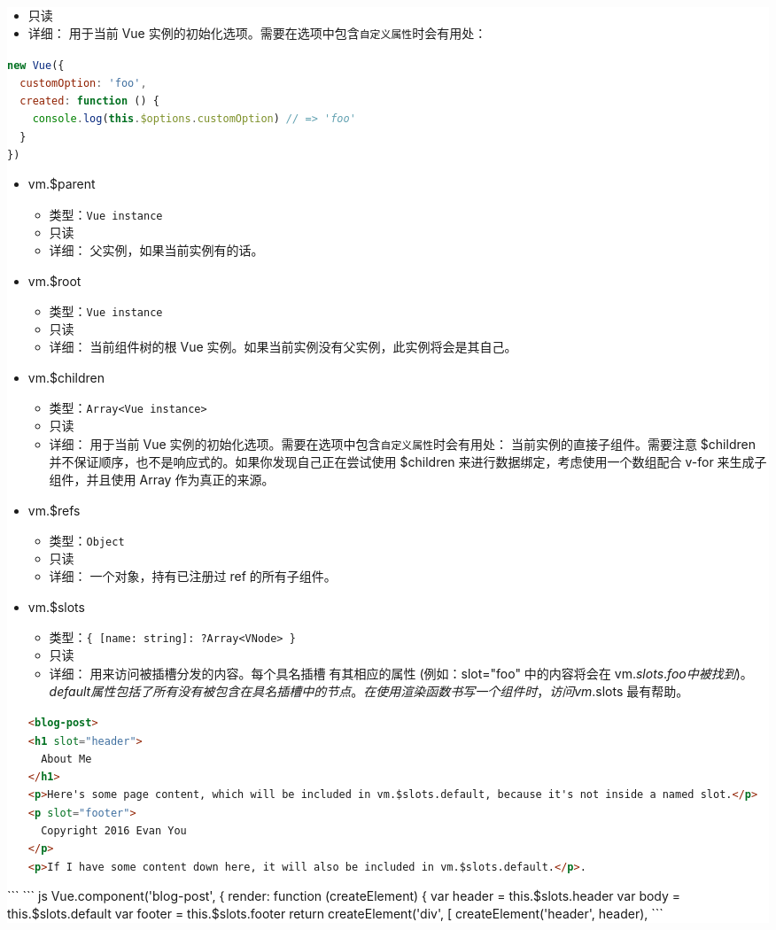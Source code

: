   - 只读
  - 详细：
  用于当前 Vue 实例的初始化选项。需要在选项中包含`自定义属性`时会有用处：
  ``` js
  new Vue({
    customOption: 'foo',
    created: function () {
      console.log(this.$options.customOption) // => 'foo'
    }
  })
  ```
- vm.$parent
  - 类型：`Vue instance`
  - 只读
  - 详细：
  父实例，如果当前实例有的话。

- vm.$root
  - 类型：`Vue instance`
  - 只读
  - 详细：
  当前组件树的根 Vue 实例。如果当前实例没有父实例，此实例将会是其自己。


- vm.$children
  - 类型：`Array<Vue instance>`
  - 只读
  - 详细：
  用于当前 Vue 实例的初始化选项。需要在选项中包含`自定义属性`时会有用处：
  当前实例的直接子组件。需要注意 $children 并不保证顺序，也不是响应式的。如果你发现自己正在尝试使用 $children 来进行数据绑定，考虑使用一个数组配合 v-for 来生成子组件，并且使用 Array 作为真正的来源。

- vm.$refs
  - 类型：`Object`
  - 只读
  - 详细：
  一个对象，持有已注册过 ref 的所有子组件。

- vm.$slots
  - 类型：`{ [name: string]: ?Array<VNode> }`
  - 只读
  - 详细：
  用来访问被插槽分发的内容。每个具名插槽 有其相应的属性 (例如：slot="foo" 中的内容将会在 vm.$slots.foo 中被找到)。default 属性包括了所有没有被包含在具名插槽中的节点。
  在使用渲染函数书写一个组件时，访问 vm.$slots 最有帮助。

  ``` html
  <blog-post>
  <h1 slot="header">
    About Me
  </h1>
  <p>Here's some page content, which will be included in vm.$slots.default, because it's not inside a named slot.</p>
  <p slot="footer">
    Copyright 2016 Evan You
  </p>
  <p>If I have some content down here, it will also be included in vm.$slots.default.</p>.
</blog-post>
```
``` js
Vue.component('blog-post', {
  render: function (createElement) {
    var header = this.$slots.header
    var body   = this.$slots.default
    var footer = this.$slots.footer
    return createElement('div', [
      createElement('header', header),
```